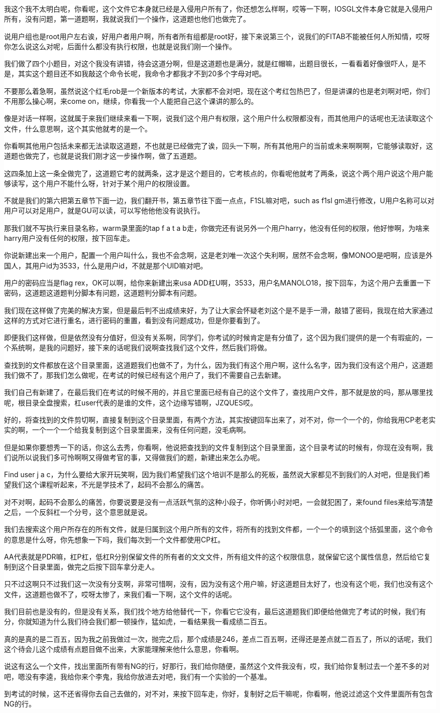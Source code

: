 我这个我不太明白呢，你看呢，这个文件它本身就已经是入侵用户所有了，你还想怎么样啊，哎等一下啊，IOSGL文件本身它就是入侵用户所有，没有问题，第一道题啊，我就说我们一个操作，这道题也他们也做完了。

说用户组也是root用户左右诶，好用户者用户啊，所有者所有组都是root好，接下来说第三个，说我们的FITAB不能被任何人所知情，哎呀你怎么说这么对呢，后面什么都没有执行权限，也就是说我们刚一个操作。

我们做了四个小题目，对这个我没有讲错，待会这道分啊，但是这道题也是满分，就是红帽嘛，出题目很长，一看看着好像很吓人，是不是，其实这个题目还不如我敲这个命令长呢，我命令才都我才不到20多个字母对吧。

不要那么着急啊，虽然说这个红毛rob是一个新版本的考试，大家都不会对吧，现在这个考红包热巴了，但是讲课的也是老刘啊对吧，你们不用那么操心啊，来come on，继续，你看我一个人能把自己这个课讲的那么的。

像是对话一样啊，这就属于来我们继续来看一下啊，说我们这个用户有权限，这个用户什么权限都没有，而其他用户的话呢也无法读取这个文件，什么意思啊，这个其实他就考的是一个。

你看啊其他用户包括未来都无法读取这道题，不也就是已经做完了诶，回头一下啊，所有其他用户的当前或未来啊啊啊，它能够读取好，这道题也做完了，也就是说我们刚才这一步操作啊，做了五道题。

这四条加上这一条全做完了，这道题它考的就两条，这才是这个题目的，它考核点的，你看呢他就考了两条，说这个两个用户说这个用户能够读写，这个用户不能什么呀，针对于某个用户的权限设置。

不就是我们的第六把第五章节下面一边，我们翻开书，第五章节往下面一点点，F1SL嘛对吧，such as f1sl gm进行修改，U用户名称可以对用户可以对足用户，就是GU可以读，可以写他他他没有说执行。

那我们就不写执行来目录名称，warm录里面的tap f a t a b走，你做完还有说另外一个用户harry，他没有任何的权限，他好惨啊，为啥来harry用户没有任何的权限，按下回车走。

你说新建出来一个用户，配置一个用户叫什么，我也不会念啊，这是老刘唯一次这个失利啊，居然不会念啊，像MONOO是吧啊，应该是外国人，其用户id为3533，什么是用户id，不就是那个UID嘛对吧。

用户的密码应当是flag rex，OK可以啊，给你来新建出来usa ADD杠U啊，3533，用户名MANOLO18，按下回车，为这个用户去重置一下密码，这道题这道题判分脚本有问题，这道题判分脚本有问题。

我们现在这样做了完美的解决方案，但是最后判不出成绩来好，为了让大家会怀疑老刘这个是不是手一滑，敲错了密码，我现在给大家通过这样的方式对它进行重名，进行密码的重置，看到没有问题成功，但是你要看到了。

即便我们这样做，但是依然没有分值好，但没有关系啊，同学们，你考试的时候肯定是有分值了，这个因为我们提供的是一个有瑕疵的，一个系统啊，是我的问题好，接下来的话呢我们说啊查找我们这个文件，然后我们将做。

查找到的文件都放在这个目录里面，这道题我们也做不了，为什么，因为我们有这个用户啊，这什么名字，因为我们没有这个用户，这道题我们做不了，那我们怎么做呢，在考试的时候已经有这个用户了，我们不需要自己去新建。

我们自己有新建了，在最后我们在考试的时候不用的，并且它里面已经有自己的这个文件了，查找用户文件，那不就是放的吗，那从哪里找呢，根目录全盘搜索，杠user代表的是谁的文件，这个边缘写错啊，JZQUES哎。

好的，将查找到的文件剪切啊，直接复制到这个目录里面，有两个方法，其实按键回车出来了，对不对，你一个一个的，你给我用CP老老实实的啊，一个一个一个给我复制到这个目录里面来，没有任何问题，没毛病啊。

但是如果你要想秀一下的话，你这么去秀，你看啊，他说把查找到的文件复制到这个目录里面，这个目录考试的时候有，你现在没有啊，我们说所以说我们多可怜啊啊又得做考官的事，又得做我们的题，新建出来怎么办呢。

Find user j a c，为什么要给大家开玩笑啊，因为我们希望我们这个培训不是那么的死板，虽然说大家都见不到我们的人对吧，但是我们希望我们这个课程听起来，不光是学技术了，起码不会那么的痛苦。

对不对啊，起码不会那么的痛苦，你要说要是没有一点活跃气氛的这种小段子，你听俩小时对吧，一会就犯困了，来found files来给写清楚之后，一个反斜杠一个分号，这个意思就是说。

我们去搜索这个用户所存在的所有文件，就是归属到这个用户所有的文件，将所有的找到文件都，一个一个的填到这个括弧里面，这个命令的意思是什么呀，你先想象一下吗，我们每次到一个文件都使用CP杠。

AA代表就是PDR嘛，杠P杠，低杠R分别保留文件的所有者的文文文件，所有组文件的这个权限信息，就保留它这个属性信息，然后给它复制到这个目录里面，做完之后按下回车拿分走人。

只不过这啊只不过我们这一次没有分支啊，非常可惜啊，没有，因为没有这个用户嘛，好这道题目太好了，也没有这个呃，我们也没有这个文件，这道题也做不了，哎呀太惨了，来我们看一下啊，这个文件的话呢。

我们目前也是没有的，但是没有关系，我们找个地方给他替代一下，你看它它没有，最后这道题我们即便给他做完了考试的时候，我们有分，你就知道为什么我们待会我们都一顿操作，猛如虎，一看结果我一看成绩二百五。

真的是真的是二百五，因为我之前我做过一次，抛完之后，那个成绩是246，差点二百五啊，还得还是差点就二百五了，所以的话呢，我们这个待会儿这个成绩有点题目做不出来，大家能理解来他什么意思，你看啊。

说这有这么一个文件，找出里面所有带有NG的行，好那行，我们给你随便，虽然这个文件我没有，哎，我们给你复制过去一个差不多的对吧，嗯没有李逵，我给你来个李鬼，我给你放进去对吧，我们有一个实验的一个基准。

到考试的时候，这不还省得你去自己去做的，对不对，来按下回车走，你好，复制好之后干嘛呢，你看啊，他说过滤这个文件里面所有包含NG的行。


